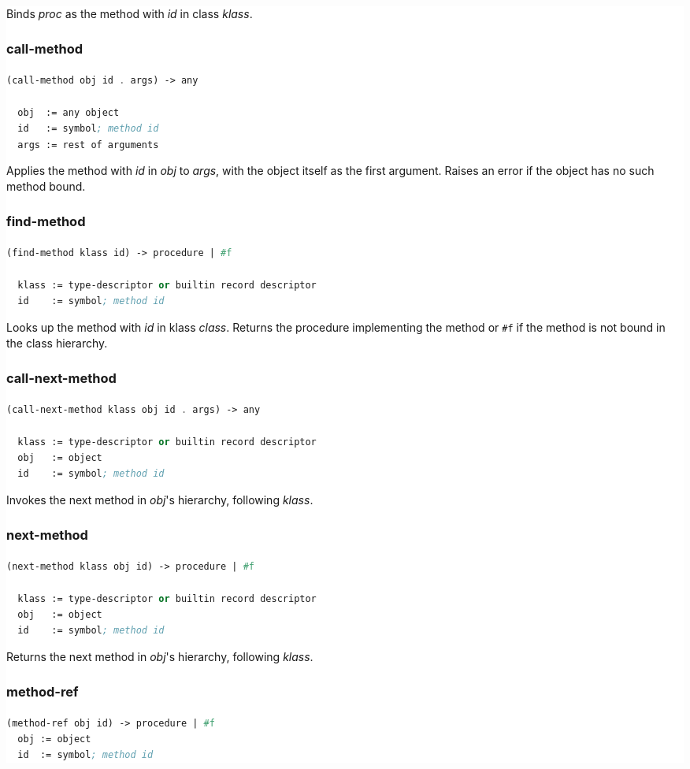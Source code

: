 Binds *proc* as the method with *id* in class *klass*.

### call-method
``` scheme
(call-method obj id . args) -> any

  obj  := any object
  id   := symbol; method id
  args := rest of arguments
```

Applies the method with *id* in *obj* to *args*, with the object itself
as the first argument. Raises an error if the object has no such method bound.

### find-method
``` scheme
(find-method klass id) -> procedure | #f

  klass := type-descriptor or builtin record descriptor
  id    := symbol; method id
```

Looks up the method with *id* in klass *class*. Returns the procedure
implementing the method or `#f` if the method is not bound in the class
hierarchy.

### call-next-method
``` scheme
(call-next-method klass obj id . args) -> any

  klass := type-descriptor or builtin record descriptor
  obj   := object
  id    := symbol; method id
```

Invokes the next method in *obj*'s hierarchy, following *klass*.

### next-method
``` scheme
(next-method klass obj id) -> procedure | #f

  klass := type-descriptor or builtin record descriptor
  obj   := object
  id    := symbol; method id
```

Returns the next method in *obj*'s hierarchy, following *klass*.

### method-ref
``` scheme
(method-ref obj id) -> procedure | #f
  obj := object
  id  := symbol; method id
```
